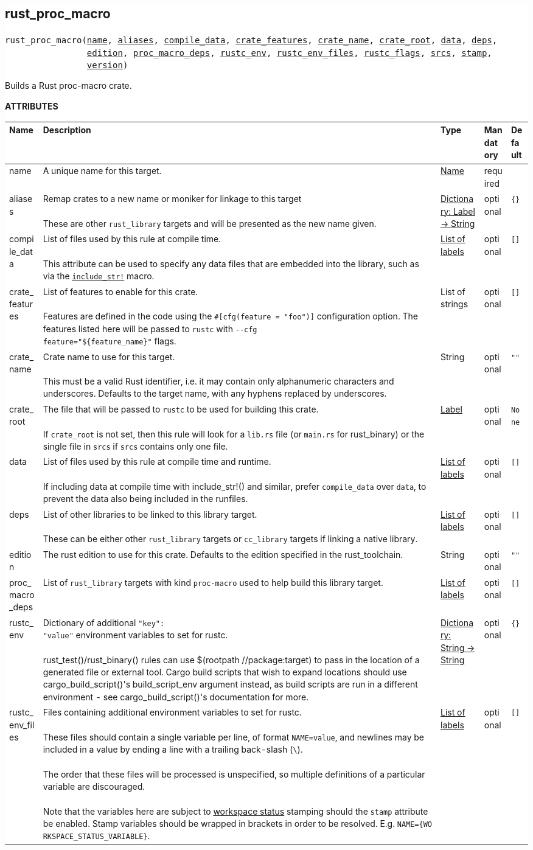 
<a id="rust_proc_macro"></a>

## rust_proc_macro

<pre>
rust_proc_macro(<a href="#rust_proc_macro-name">name</a>, <a href="#rust_proc_macro-aliases">aliases</a>, <a href="#rust_proc_macro-compile_data">compile_data</a>, <a href="#rust_proc_macro-crate_features">crate_features</a>, <a href="#rust_proc_macro-crate_name">crate_name</a>, <a href="#rust_proc_macro-crate_root">crate_root</a>, <a href="#rust_proc_macro-data">data</a>, <a href="#rust_proc_macro-deps">deps</a>,
                <a href="#rust_proc_macro-edition">edition</a>, <a href="#rust_proc_macro-proc_macro_deps">proc_macro_deps</a>, <a href="#rust_proc_macro-rustc_env">rustc_env</a>, <a href="#rust_proc_macro-rustc_env_files">rustc_env_files</a>, <a href="#rust_proc_macro-rustc_flags">rustc_flags</a>, <a href="#rust_proc_macro-srcs">srcs</a>, <a href="#rust_proc_macro-stamp">stamp</a>,
                <a href="#rust_proc_macro-version">version</a>)
</pre>

Builds a Rust proc-macro crate.


**ATTRIBUTES**


| Name  | Description | Type | Mandatory | Default |
| :------------- | :------------- | :------------- | :------------- | :------------- |
| <a id="rust_proc_macro-name"></a>name |  A unique name for this target.   | <a href="https://bazel.build/concepts/labels#target-names">Name</a> | required |  |
| <a id="rust_proc_macro-aliases"></a>aliases |  Remap crates to a new name or moniker for linkage to this target<br><br>These are other <code>rust_library</code> targets and will be presented as the new name given.   | <a href="https://bazel.build/rules/lib/dict">Dictionary: Label -> String</a> | optional | <code>{}</code> |
| <a id="rust_proc_macro-compile_data"></a>compile_data |  List of files used by this rule at compile time.<br><br>This attribute can be used to specify any data files that are embedded into the library, such as via the [<code>include_str!</code>](https://doc.rust-lang.org/std/macro.include_str!.html) macro.   | <a href="https://bazel.build/concepts/labels">List of labels</a> | optional | <code>[]</code> |
| <a id="rust_proc_macro-crate_features"></a>crate_features |  List of features to enable for this crate.<br><br>Features are defined in the code using the <code>#[cfg(feature = "foo")]</code> configuration option. The features listed here will be passed to <code>rustc</code> with <code>--cfg feature="${feature_name}"</code> flags.   | List of strings | optional | <code>[]</code> |
| <a id="rust_proc_macro-crate_name"></a>crate_name |  Crate name to use for this target.<br><br>This must be a valid Rust identifier, i.e. it may contain only alphanumeric characters and underscores. Defaults to the target name, with any hyphens replaced by underscores.   | String | optional | <code>""</code> |
| <a id="rust_proc_macro-crate_root"></a>crate_root |  The file that will be passed to <code>rustc</code> to be used for building this crate.<br><br>If <code>crate_root</code> is not set, then this rule will look for a <code>lib.rs</code> file (or <code>main.rs</code> for rust_binary) or the single file in <code>srcs</code> if <code>srcs</code> contains only one file.   | <a href="https://bazel.build/concepts/labels">Label</a> | optional | <code>None</code> |
| <a id="rust_proc_macro-data"></a>data |  List of files used by this rule at compile time and runtime.<br><br>If including data at compile time with include_str!() and similar, prefer <code>compile_data</code> over <code>data</code>, to prevent the data also being included in the runfiles.   | <a href="https://bazel.build/concepts/labels">List of labels</a> | optional | <code>[]</code> |
| <a id="rust_proc_macro-deps"></a>deps |  List of other libraries to be linked to this library target.<br><br>These can be either other <code>rust_library</code> targets or <code>cc_library</code> targets if linking a native library.   | <a href="https://bazel.build/concepts/labels">List of labels</a> | optional | <code>[]</code> |
| <a id="rust_proc_macro-edition"></a>edition |  The rust edition to use for this crate. Defaults to the edition specified in the rust_toolchain.   | String | optional | <code>""</code> |
| <a id="rust_proc_macro-proc_macro_deps"></a>proc_macro_deps |  List of <code>rust_library</code> targets with kind <code>proc-macro</code> used to help build this library target.   | <a href="https://bazel.build/concepts/labels">List of labels</a> | optional | <code>[]</code> |
| <a id="rust_proc_macro-rustc_env"></a>rustc_env |  Dictionary of additional <code>"key": "value"</code> environment variables to set for rustc.<br><br>rust_test()/rust_binary() rules can use $(rootpath //package:target) to pass in the location of a generated file or external tool. Cargo build scripts that wish to expand locations should use cargo_build_script()'s build_script_env argument instead, as build scripts are run in a different environment - see cargo_build_script()'s documentation for more.   | <a href="https://bazel.build/rules/lib/dict">Dictionary: String -> String</a> | optional | <code>{}</code> |
| <a id="rust_proc_macro-rustc_env_files"></a>rustc_env_files |  Files containing additional environment variables to set for rustc.<br><br>These files should  contain a single variable per line, of format <code>NAME=value</code>, and newlines may be included in a value by ending a line with a trailing back-slash (<code>\\</code>).<br><br>The order that these files will be processed is unspecified, so multiple definitions of a particular variable are discouraged.<br><br>Note that the variables here are subject to [workspace status](https://docs.bazel.build/versions/main/user-manual.html#workspace_status) stamping should the <code>stamp</code> attribute be enabled. Stamp variables should be wrapped in brackets in order to be resolved. E.g. <code>NAME={WORKSPACE_STATUS_VARIABLE}</code>.   | <a href="https://bazel.build/concepts/labels">List of labels</a> | optional | <code>[]</code> |

[rustdoc]: https://doc.rust-lang.org/book/documentation.html
[doc-test]: https://doc.rust-lang.org/book/documentation.html#documentation-as-tests
[int-tests]: http://doc.rust-lang.org/book/testing.html#the-tests-directory